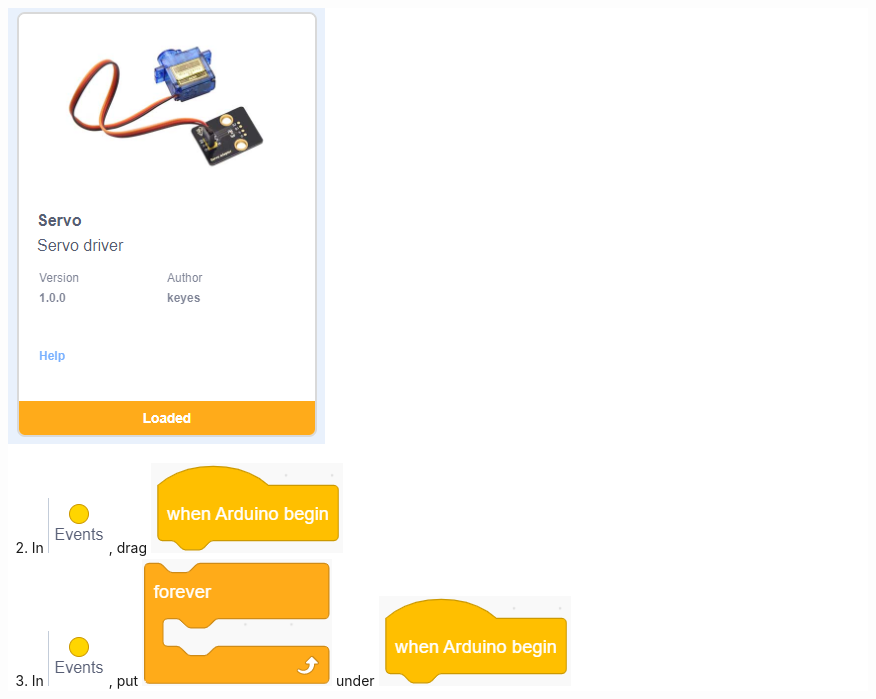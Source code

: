 ![a31](./media/a31.png)

2. In ![a1](./media/a1.png), drag ![a2](./media/a2.png)
3. In ![a1](./media/a1.png), put ![a5](./media/a5.png) under ![a2](./media/a2.png)